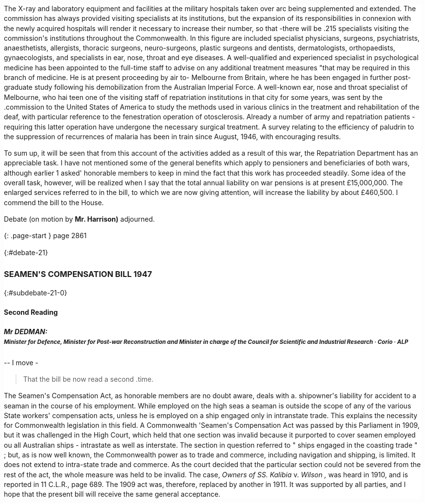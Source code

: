 The X-ray and laboratory equipment and facilities at the military hospitals taken over arc being supplemented and extended. The commission has always provided visiting specialists at its institutions, but the expansion of its responsibilities in connexion with the newly acquired hospitals will render it necessary to increase their number, so that -there will be .215 specialists visiting the commission's institutions throughout the Commonwealth. In this figure are included specialist physicians, surgeons, psychiatrists, anaesthetists, allergists, thoracic surgeons, neuro-surgeons, plastic surgeons and dentists, dermatologists, orthopaedists, gynaecologists, and specialists in ear, nose, throat and eye diseases. A well-qualified and experienced specialist in psychological medicine has been appointed to the full-time staff to advise on any additional treatment measures "that may be required in this branch of medicine. He is at present proceeding by air to- Melbourne from Britain, where he has been engaged in further post-graduate study following his demobilization from the Australian Imperial Force. A well-known ear, nose and throat specialist of Melbourne, who  hai  teen one of the visiting staff of repatriation institutions in that city for some years, was sent by the .commission to the United States of America to study  the  methods used in various clinics in the treatment and rehabilitation of the deaf, with particular reference to the fenestration operation of otosclerosis. Already a number of army and repatriation patients -requiring this latter operation have undergone the necessary surgical treatment. A survey relating to the efficiency of paludrin to the suppression of recurrences of malaria has been in train since August, 1946, with encouraging results. 

To sum up, it will be seen that from this account of the activities added as a result of this war, the Repatriation Department has an appreciable task. I have not mentioned some of the general benefits which apply to pensioners and beneficiaries of both wars, although earlier 1 asked' honorable members to keep in mind the fact that this work has proceeded steadily. Some idea of the overall task, however, will be realized when I say that the total annual liability on war pensions is at present £15,000,000. The enlarged services referred to in the bill, to which we are now giving attention, will increase the liability by about £460,500. I commend the bill to the House. 

Debate (on motion by  **Mr. Harrison)**  adjourned. 

{: .page-start }
page 2861

{:#debate-21}
### SEAMEN'S COMPENSATION BILL 1947

{:#subdebate-21-0}
#### Second Reading

##### Mr DEDMAN:<br><small class="text-muted">Minister for Defence, Minister for Post-war Reconstruction and Minister in charge of the Council for Scientific and Industrial Research &middot; Corio &middot; ALP</small>

--  I move - 

  >That the bill be now read a second .time. 

The Seamen's Compensation Act, as honorable members are no doubt aware, deals with a. shipowner's liability for accident to a seaman in the course of his employment. While employed on the high seas a seaman is outside the scope of any of the various State workers' compensation acts, unless he is employed on a ship engaged only in intranstate trade. This explains the necessity for Commonwealth legislation in this field. A Commonwealth 'Seamen's Compensation Act was passed by this Parliament in 1909, but it was challenged in the High Court, which held that one section was invalid because it purported to cover seamen  employed ou all Australian ships - intrastate as well as interstate. The section in question referred to " ships engaged in the coasting trade " ; but, as is now well known, the Commonwealth power as to trade and commerce, including navigation and shipping, is limited. It does not extend to intra-state trade and commerce. As the court decided that the particular section could not be severed from the rest of the act, the whole measure was held to be invalid. The case,  *Owners of SS.*  *Kalibia*  v.  *Wilson ,*  was heard in 1910, and is reported in 11 C.L.R., page 689. The 1909 act was, therefore, replaced by another in 1911. It was supported by all parties, and I hope that the present bill will receive the same general acceptance. 
